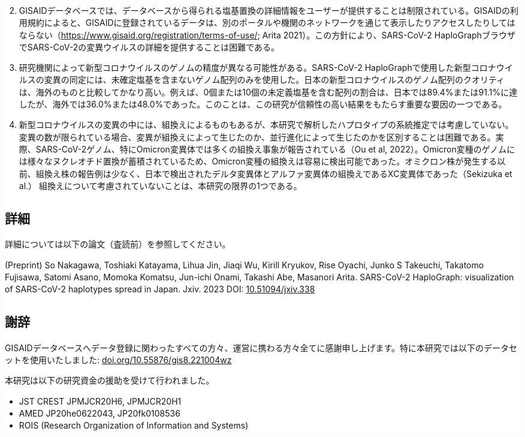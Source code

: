 2) GISAIDデータベースでは、データベースから得られる塩基置換の詳細情報をユーザーが提供することは制限されている。GISAIDの利用規約によると、GISAIDに登録されているデータは、別のポータルや機関のネットワークを通じて表示したりアクセスしたりしてはならない（https://www.gisaid.org/registration/terms-of-use/; Arita 2021）。この方針により、SARS-CoV-2 HaploGraphブラウザでSARS-CoV-2の変異ウイルスの詳細を提供することは困難である。

3) 研究機関によって新型コロナウイルスのゲノムの精度が異なる可能性がある。SARS-CoV-2 HaploGraphで使用した新型コロナウイルスの変異の同定には、未確定塩基を含まないゲノム配列のみを使用した。日本の新型コロナウイルスのゲノム配列のクオリティは、海外のものと比較してかなり高い。例えば、0個または10個の未定義塩基を含む配列の割合は、日本では89.4%または91.1%に達したが、海外では36.0%または48.0%であった。このことは、この研究が信頼性の高い結果をもたらす重要な要因の一つである。

4) 新型コロナウイルスの変異の中には、組換えによるものもあるが、本研究で解析したハプロタイプの系統推定では考慮していない。変異の数が限られている場合、変異が組換えによって生じたのか、並行進化によって生じたのかを区別することは困難である。実際、SARS-CoV-2ゲノム、特にOmicron変異体では多くの組換え事象が報告されている（Ou et al, 2022）。Omicron変種のゲノムには様々なヌクレオチド置換が蓄積されているため、Omicron変種の組換えは容易に検出可能であった。オミクロン株が発生する以前、組換え株の報告例は少なく、日本で検出されたデルタ変異体とアルファ変異体の組換えであるXC変異体であった（Sekizuka et al.） 組換えについて考慮されていないことは、本研究の限界の1つである。

## 詳細

詳細については以下の論文（査読前）を参照してください。

(Preprint) So Nakagawa, Toshiaki Katayama, Lihua Jin, Jiaqi Wu, Kirill Kryukov, Rise Oyachi, Junko S Takeuchi, Takatomo Fujisawa, Satomi Asano, Momoka Komatsu, Jun-ichi Onami, Takashi Abe, Masanori Arita. SARS-CoV-2 HaploGraph: visualization of SARS-CoV-2 haplotypes spread in Japan. Jxiv. 2023 DOI: [10.51094/jxiv.338](https://doi.org/10.51094/jxiv.338)

## 謝辞

GISAIDデータベースへデータ登録に関わったすべての方々、運営に携わる方々全てに感謝申し上げます。特に本研究では以下のデータセットを使用いたしました: [doi.org/10.55876/gis8.221004wz](https://doi.org/10.55876/gis8.221004wz)

本研究は以下の研究資金の援助を受けて行われました。

* JST CREST JPMJCR20H6, JPMJCR20H1
* AMED JP20he0622043, JP20fk0108536
* ROIS (Research Organization of Information and Systems)
